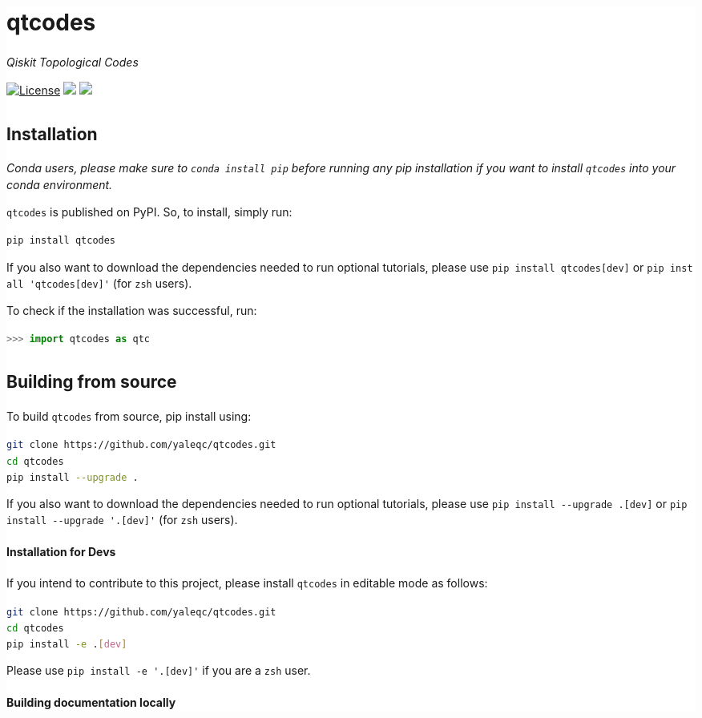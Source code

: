 # qtcodes
*Qiskit Topological Codes*

[![License](https://img.shields.io/github/license/yaleqc/qtcodes.svg?style=popout-square)](https://opensource.org/licenses/Apache-2.0)
[![](https://img.shields.io/github/release/yaleqc/qtcodes.svg?style=popout-square)](https://github.com/yaleqc/qtcodes/releases)
[![](https://img.shields.io/pypi/dm/qtcodes.svg?style=popout-square)](https://pypi.org/project/qtcodes/)

## Installation

*Conda users, please make sure to `conda install pip` before running any pip installation if you want to install `qtcodes` into your conda environment.*

`qtcodes` is published on PyPI. So, to install, simply run:

```bash
pip install qtcodes
```
If you also want to download the dependencies needed to run optional tutorials, please use `pip install qtcodes[dev]` or `pip install 'qtcodes[dev]'` (for `zsh` users).


To check if the installation was successful, run:

```python
>>> import qtcodes as qtc
```

## Building from source

To build `qtcodes` from source, pip install using:

```bash
git clone https://github.com/yaleqc/qtcodes.git
cd qtcodes
pip install --upgrade .
```

If you also want to download the dependencies needed to run optional tutorials, please use `pip install --upgrade .[dev]` or `pip install --upgrade '.[dev]'` (for `zsh` users).


#### Installation for Devs

If you intend to contribute to this project, please install `qtcodes` in editable mode as follows:
```bash
git clone https://github.com/yaleqc/qtcodes.git
cd qtcodes
pip install -e .[dev]
```
Please use `pip install -e '.[dev]'` if you are a `zsh` user.

#### Building documentation locally
